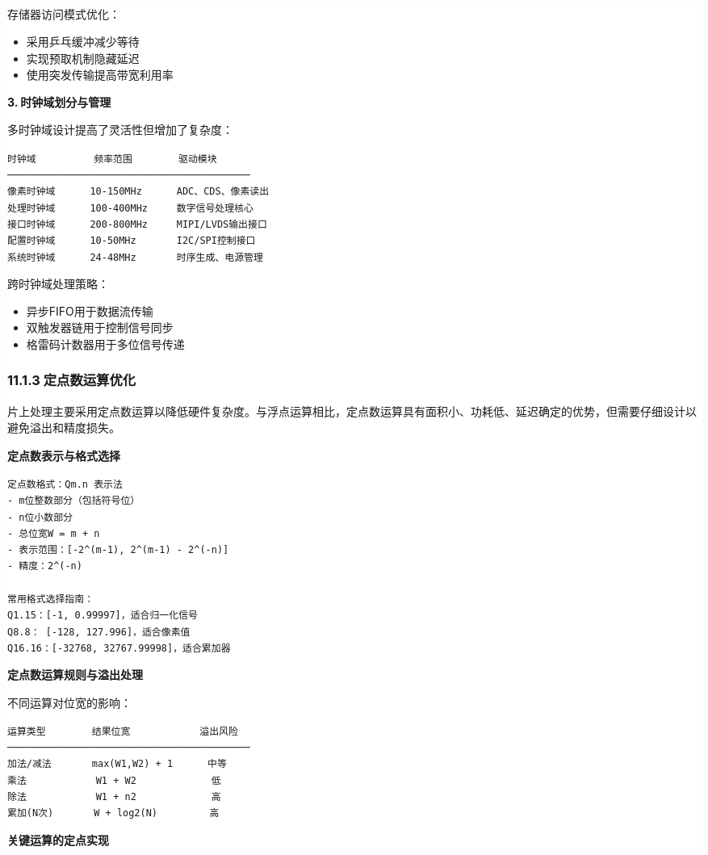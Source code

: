存储器访问模式优化：
- 采用乒乓缓冲减少等待
- 实现预取机制隐藏延迟
- 使用突发传输提高带宽利用率

**3. 时钟域划分与管理**

多时钟域设计提高了灵活性但增加了复杂度：

```
时钟域          频率范围        驱动模块
──────────────────────────────────────────
像素时钟域      10-150MHz      ADC、CDS、像素读出
处理时钟域      100-400MHz     数字信号处理核心
接口时钟域      200-800MHz     MIPI/LVDS输出接口
配置时钟域      10-50MHz       I2C/SPI控制接口
系统时钟域      24-48MHz       时序生成、电源管理
```

跨时钟域处理策略：
- 异步FIFO用于数据流传输
- 双触发器链用于控制信号同步
- 格雷码计数器用于多位信号传递

### 11.1.3 定点数运算优化

片上处理主要采用定点数运算以降低硬件复杂度。与浮点运算相比，定点数运算具有面积小、功耗低、延迟确定的优势，但需要仔细设计以避免溢出和精度损失。

**定点数表示与格式选择**

```
定点数格式：Qm.n 表示法
- m位整数部分（包括符号位）
- n位小数部分
- 总位宽W = m + n
- 表示范围：[-2^(m-1), 2^(m-1) - 2^(-n)]
- 精度：2^(-n)

常用格式选择指南：
Q1.15：[-1, 0.99997]，适合归一化信号
Q8.8： [-128, 127.996]，适合像素值
Q16.16：[-32768, 32767.99998]，适合累加器
```

**定点数运算规则与溢出处理**

不同运算对位宽的影响：
```
运算类型        结果位宽            溢出风险
──────────────────────────────────────────
加法/减法       max(W1,W2) + 1      中等
乘法            W1 + W2             低
除法            W1 + n2             高
累加(N次)       W + log2(N)         高
```

**关键运算的定点实现**
